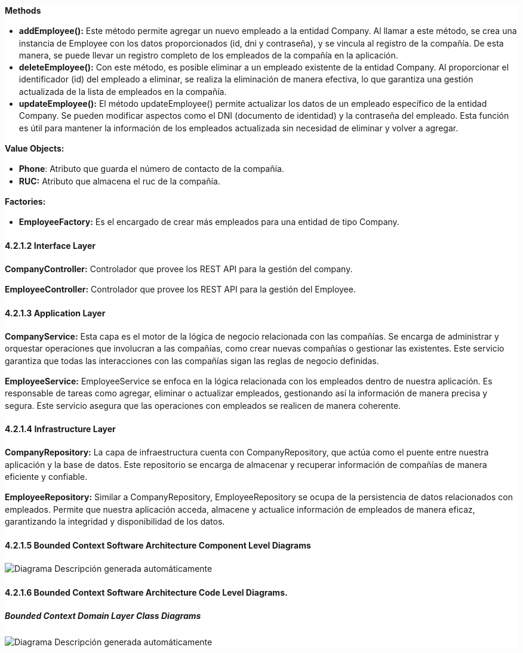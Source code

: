 **Methods**

- **addEmployee():** Este método permite agregar un nuevo empleado a la entidad Company. Al llamar a este método, se crea una instancia de Employee con los datos proporcionados (id, dni y contraseña), y se vincula al registro de la compañía. De esta manera, se puede llevar un registro completo de los empleados de la compañía en la aplicación.
- **deleteEmployee():** Con este método, es posible eliminar a un empleado existente de la entidad Company. Al proporcionar el identificador (id) del empleado a eliminar, se realiza la eliminación de manera efectiva, lo que garantiza una gestión actualizada de la lista de empleados en la compañía.
- **updateEmployee():** El método updateEmployee() permite actualizar los datos de un empleado específico de la entidad Company. Se pueden modificar aspectos como el DNI (documento de identidad) y la contraseña del empleado. Esta función es útil para mantener la información de los empleados actualizada sin necesidad de eliminar y volver a agregar.

**Value Objects:**

- **Phone**: Atributo que guarda el número de contacto de la compañía.
- **RUC:** Atributo que almacena el ruc de la compañía.

**Factories:**

- **EmployeeFactory:** Es el encargado de crear más empleados para una entidad de tipo Company.
#### **4.2.1.2** Interface Layer
**CompanyController:** Controlador que provee los REST API para la gestión del company.

**EmployeeController:** Controlador que provee los REST API para la gestión del Employee.
#### **4.2.1.3** Application Layer
**CompanyService:** Esta capa es el motor de la lógica de negocio relacionada con las compañías. Se encarga de administrar y orquestar operaciones que involucran a las compañías, como crear nuevas compañías o gestionar las existentes. Este servicio garantiza que todas las interacciones con las compañías sigan las reglas de negocio definidas.

**EmployeeService:** EmployeeService se enfoca en la lógica relacionada con los empleados dentro de nuestra aplicación. Es responsable de tareas como agregar, eliminar o actualizar empleados, gestionando así la información de manera precisa y segura. Este servicio asegura que las operaciones con empleados se realicen de manera coherente.
#### **4.2.1.4** Infrastructure Layer
**CompanyRepository:** La capa de infraestructura cuenta con CompanyRepository, que actúa como el puente entre nuestra aplicación y la base de datos. Este repositorio se encarga de almacenar y recuperar información de compañías de manera eficiente y confiable.

**EmployeeRepository:** Similar a CompanyRepository, EmployeeRepository se ocupa de la persistencia de datos relacionados con empleados. Permite que nuestra aplicación acceda, almacene y actualice información de empleados de manera eficaz, garantizando la integridad y disponibilidad de los datos.
#### **4.2.1.5** Bounded Context Software Architecture Component Level Diagrams
![Diagrama
Descripción generada automáticamente](Resources/cap4/Aspose.Words.d16339ca-b224-4956-8a03-cc3770195cfb.023.png)
#### **4.2.1.6** Bounded Context Software Architecture Code Level Diagrams.
##### Bounded Context Domain Layer Class Diagrams
![Diagrama
Descripción generada automáticamente](Resources/cap4/Aspose.Words.d16339ca-b224-4956-8a03-cc3770195cfb.024.png)
